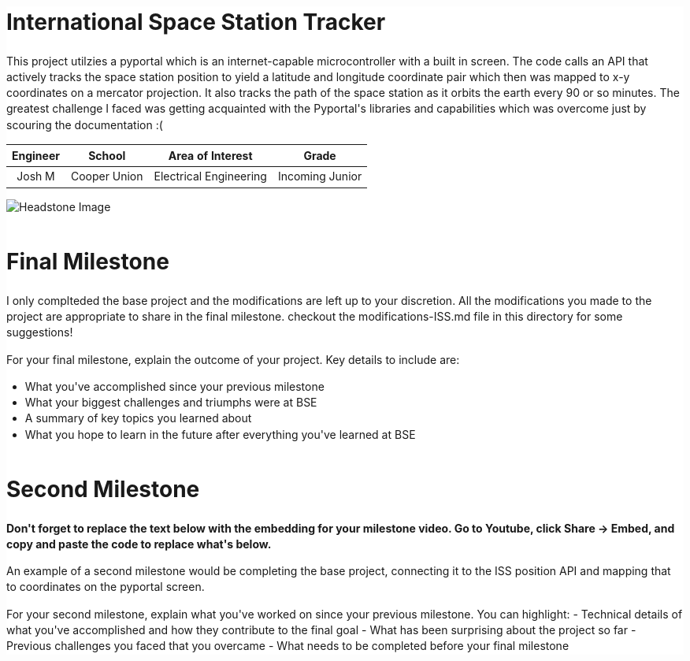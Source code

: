 # International Space Station Tracker

This project utilzies a pyportal which is an internet-capable microcontroller with a built in screen. The code calls an API that actively tracks the space station position to yield a latitude and longitude coordinate pair which then was mapped to x-y coordinates on a mercator projection. It also tracks the path of the space station as it orbits the earth every 90 or so minutes. The greatest challenge I faced was getting acquainted with the Pyportal's libraries and capabilities which was overcome just by scouring the documentation :(

| **Engineer** | **School** | **Area of Interest** | **Grade** |
|:--:|:--:|:--:|:--:|
| Josh M | Cooper Union | Electrical Engineering | Incoming Junior |

![Headstone Image](ISS_tracker.png)
  
# Final Milestone

I only complteded the base project and the modifications are left up to your discretion. All the modifications you made to the project are appropriate to share in the final milestone. checkout the modifications-ISS.md file in this directory for some suggestions!

<iframe width="485" height="862" src="https://www.youtube.com/embed/HKJfoPRewhY" title="BlueStamp Engineering International Space Station Tracker" frameborder="0" allow="accelerometer; autoplay; clipboard-write; encrypted-media; gyroscope; picture-in-picture; web-share" referrerpolicy="strict-origin-when-cross-origin" allowfullscreen></iframe>

For your final milestone, explain the outcome of your project. Key details to include are:
- What you've accomplished since your previous milestone
- What your biggest challenges and triumphs were at BSE
- A summary of key topics you learned about
- What you hope to learn in the future after everything you've learned at BSE



# Second Milestone

**Don't forget to replace the text below with the embedding for your milestone video. Go to Youtube, click Share -> Embed, and copy and paste the code to replace what's below.**

An example of a second milestone would be completing the base project, connecting it to the ISS position API and mapping that to coordinates on the pyportal screen.

<iframe width="1319" height="742" src="https://www.youtube.com/embed/11ZVHGhcsv8" title="Malachi J Milestone 1" frameborder="0" allow="accelerometer; autoplay; clipboard-write; encrypted-media; gyroscope; picture-in-picture; web-share" referrerpolicy="strict-origin-when-cross-origin" allowfullscreen></iframe>
For your second milestone, explain what you've worked on since your previous milestone. You can highlight:
- Technical details of what you've accomplished and how they contribute to the final goal
- What has been surprising about the project so far
- Previous challenges you faced that you overcame
- What needs to be completed before your final milestone 
